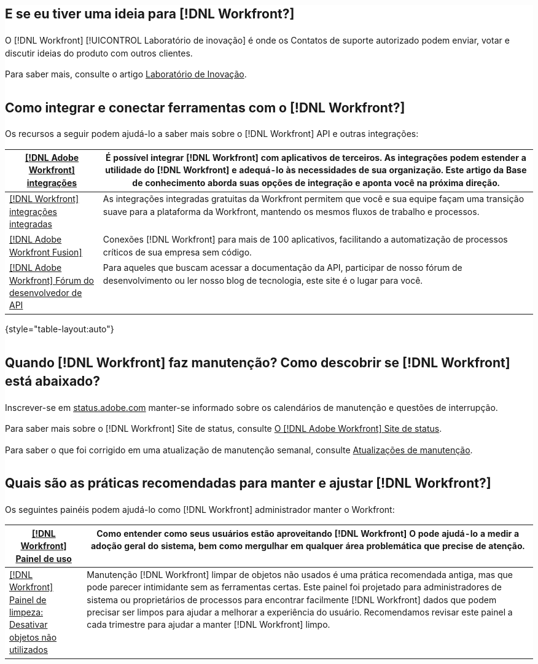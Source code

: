 ## E se eu tiver uma ideia para [!DNL Workfront?]

O [!DNL Workfront] [!UICONTROL Laboratório de inovação] é onde os Contatos de suporte autorizado podem enviar, votar e discutir ideias do produto com outros clientes.

Para saber mais, consulte o artigo [Laboratório de Inovação](../../workfront-basics/tips-tricks-and-troubleshooting/idea-exchange.md).

## Como integrar e conectar ferramentas com o [!DNL Workfront?]

Os recursos a seguir podem ajudá-lo a saber mais sobre o [!DNL Workfront] API e outras integrações:

| [[!DNL Adobe Workfront] integrações](../../administration-and-setup/configure-integrations/workfront-integrations-1.md) | É possível integrar [!DNL Workfront] com aplicativos de terceiros. As integrações podem estender a utilidade do [!DNL Workfront] e adequá-lo às necessidades de sua organização. Este artigo da Base de conhecimento aborda suas opções de integração e aponta você na próxima direção. |
|---|---|
| [[!DNL Workfront] integrações integradas](https://www.workfront.com/integrations) | As integrações integradas gratuitas da Workfront permitem que você e sua equipe façam uma transição suave para a plataforma da Workfront, mantendo os mesmos fluxos de trabalho e processos. |
| [[!DNL Adobe Workfront Fusion]](../../workfront-fusion/workfront-fusion-2.md) | Conexões [!DNL Workfront] para mais de 100 aplicativos, facilitando a automatização de processos críticos de sua empresa sem código. |
| [[!DNL Adobe Workfront] Fórum do desenvolvedor de API](../../wf-api/general/api-developer-forum.md) | Para aqueles que buscam acessar a documentação da API, participar de nosso fórum de desenvolvimento ou ler nosso blog de tecnologia, este site é o lugar para você. |

{style=&quot;table-layout:auto&quot;}

## Quando [!DNL Workfront] faz manutenção? Como descobrir se [!DNL Workfront] está abaixado?

Inscrever-se em [status.adobe.com](https://status.adobe.com/pt/) manter-se informado sobre os calendários de manutenção e questões de interrupção.

Para saber mais sobre o [!DNL Workfront] Site de status, consulte [O [!DNL Adobe Workfront] Site de status](../../workfront-basics/tips-tricks-and-troubleshooting/understand-the-status-site.md).

Para saber o que foi corrigido em uma atualização de manutenção semanal, consulte [Atualizações de manutenção](https://experienceleague.adobe.com/docs/workfront-known-issues/releases/current-updates.html).

## Quais são as práticas recomendadas para manter e ajustar [!DNL Workfront?]

Os seguintes painéis podem ajudá-lo como [!DNL Workfront] administrador manter o Workfront:

| [[!DNL Workfront] Painel de uso](https://one.workfront.com/s/article/Workfront-Usage-Dashboard) | Como entender como seus usuários estão aproveitando [!DNL Workfront] O pode ajudá-lo a medir a adoção geral do sistema, bem como mergulhar em qualquer área problemática que precise de atenção. |
|---|---|
| [[!DNL Workfront] Painel de limpeza: Desativar objetos não utilizados](https://one.workfront.com/s/article/Workfront-Cleanup-Dashboard) | Manutenção [!DNL Workfront] limpar de objetos não usados é uma prática recomendada antiga, mas que pode parecer intimidante sem as ferramentas certas. Este painel foi projetado para administradores de sistema ou proprietários de processos para encontrar facilmente [!DNL Workfront] dados que podem precisar ser limpos para ajudar a melhorar a experiência do usuário. Recomendamos revisar este painel a cada trimestre para ajudar a manter [!DNL Workfront] limpo. |
